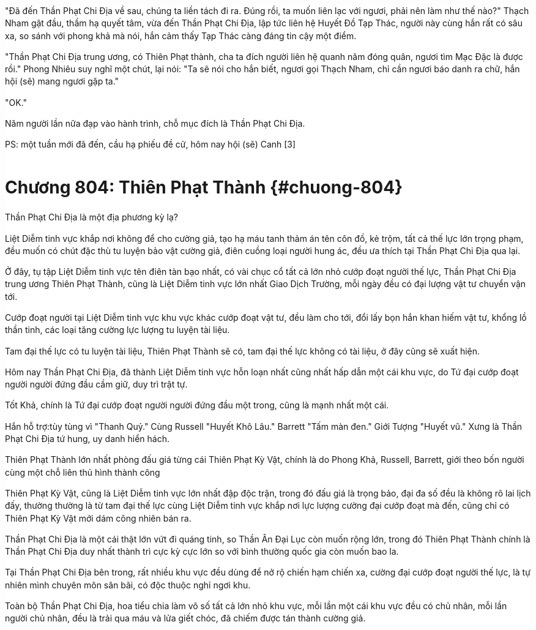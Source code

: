 "Đã đến Thần Phạt Chi Địa về sau, chúng ta liền tách đi ra. Đúng rồi, ta muốn liên lạc với ngươi, phải nên làm như thế nào?" Thạch Nham gật đầu, thầm hạ quyết tâm, vừa đến Thần Phạt Chi Địa, lập tức liên hệ Huyết Đồ Tạp Thác, người này cùng hắn rất có sâu xa, so sánh với phong khả mà nói, hắn cảm thấy Tạp Thác càng đáng tin cậy một điểm.

"Thần Phạt Chi Địa trung ương, có Thiên Phạt thành, cha ta đích người liên hệ quanh năm đóng quân, ngươi tìm Mạc Đặc là được rồi." Phong Nhiêu suy nghĩ một chút, lại nói: "Ta sẽ nói cho hắn biết, ngươi gọi Thạch Nham, chỉ cần ngươi báo danh ra chữ, hắn hội (sẽ) mang ngươi gặp ta."

"OK."

Năm người lần nữa đạp vào hành trình, chỗ mục đích là Thần Phạt Chi Địa.

PS: một tuần mới đã đến, cầu hạ phiếu đề cử, hôm nay hội (sẽ) Canh [3]



# Chương 804: Thiên Phạt Thành {#chuong-804}
Thần Phạt Chi Địa là một địa phương kỳ lạ?

Liệt Diễm tinh vực khắp nơi không để cho cường giả, tạo hạ máu tanh thảm án tên côn đồ, kẻ trộm, tất cả thế lực lớn trọng phạm, đều muốn có chút đặc thù tu luyện bảo vật cường giả, điên cuồng loại người hung ác, đều ưa thích tại Thần Phạt Chi Địa qua lại.

Ở đây, tụ tập Liệt Diễm tinh vực tên điên tàn bạo nhất, có vài chục cổ tất cả lớn nhỏ cướp đoạt người thế lực, Thần Phạt Chi Địa trung ương Thiên Phạt Thành, cũng là Liệt Diễm tinh vực lớn nhất Giao Dịch Trường, mỗi ngày đều có đại lượng vật tư chuyển vận tới.

Cướp đoạt người tại Liệt Diễm tinh vực khu vực khác cướp đoạt vật tư, đều làm cho tới, đổi lấy bọn hắn khan hiếm vật tư, khổng lồ thần tinh, các loại tăng cường lực lượng tu luyện tài liệu.

Tam đại thế lực có tu luyện tài liệu, Thiên Phạt Thành sẽ có, tam đại thế lực không có tài liệu, ở đây cũng sẽ xuất hiện.

Hôm nay Thần Phạt Chi Địa, đã thành Liệt Diễm tinh vực hỗn loạn nhất cũng nhất hấp dẫn một cái khu vực, do Tứ đại cướp đoạt người người đứng đầu cầm giữ, duy trì trật tự.

Tốt Khả, chính là Tứ đại cướp đoạt người người đứng đầu một trong, cũng là mạnh nhất một cái.

Hắn hỗ trợ:tùy tùng vì "Thanh Quỷ." Cùng Russell "Huyết Khô Lâu." Barrett "Tấm màn đen." Giới Tượng "Huyết vũ." Xưng là Thần Phạt Chi Địa tứ hung, uy danh hiển hách.

Thiên Phạt Thành lớn nhất phòng đấu giá từng cái Thiên Phạt Kỳ Vật, chính là do Phong Khả, Russell, Barrett, giới theo bốn người cùng một chỗ liên thủ hình thành công

Thiên Phạt Kỳ Vật, cũng là Liệt Diễm tinh vực lớn nhất đập độc trận, trong đó đấu giá là trọng bảo, đại đa số đều là không rõ lai lịch đấy, thường thường là từ tam đại thế lực cùng Liệt Diễm tinh vực khắp nơi lực lượng cường đại cướp đoạt mà đến, cũng chỉ có Thiên Phạt Kỳ Vật mới dám công nhiên bán ra.

Thần Phạt Chi Địa là một cái thật lớn vứt đi quáng tinh, so Thần Ân Đại Lục còn muốn rộng lớn, trong đó Thiên Phạt Thành chính là Thần Phạt Chi Địa duy nhất thành trì cực kỳ cực lớn so với bình thường quốc gia còn muốn bao la.

Tại Thần Phạt Chi Địa bên trong, rất nhiều khu vực đều dùng để nở rộ chiến hạm chiến xa, cường đại cướp đoạt người thế lực, là tự nhiên mình chuyên môn sân bãi, có độc thuộc nghỉ ngơi khu.

Toàn bộ Thần Phạt Chi Địa, hoa tiểu chia làm vô số tất cả lớn nhỏ khu vực, mỗi lần một cái khu vực đều có chủ nhân, mỗi lần người chủ nhân, đều là trải qua máu và lửa giết chóc, đã chiếm được tán thành cường giả.
